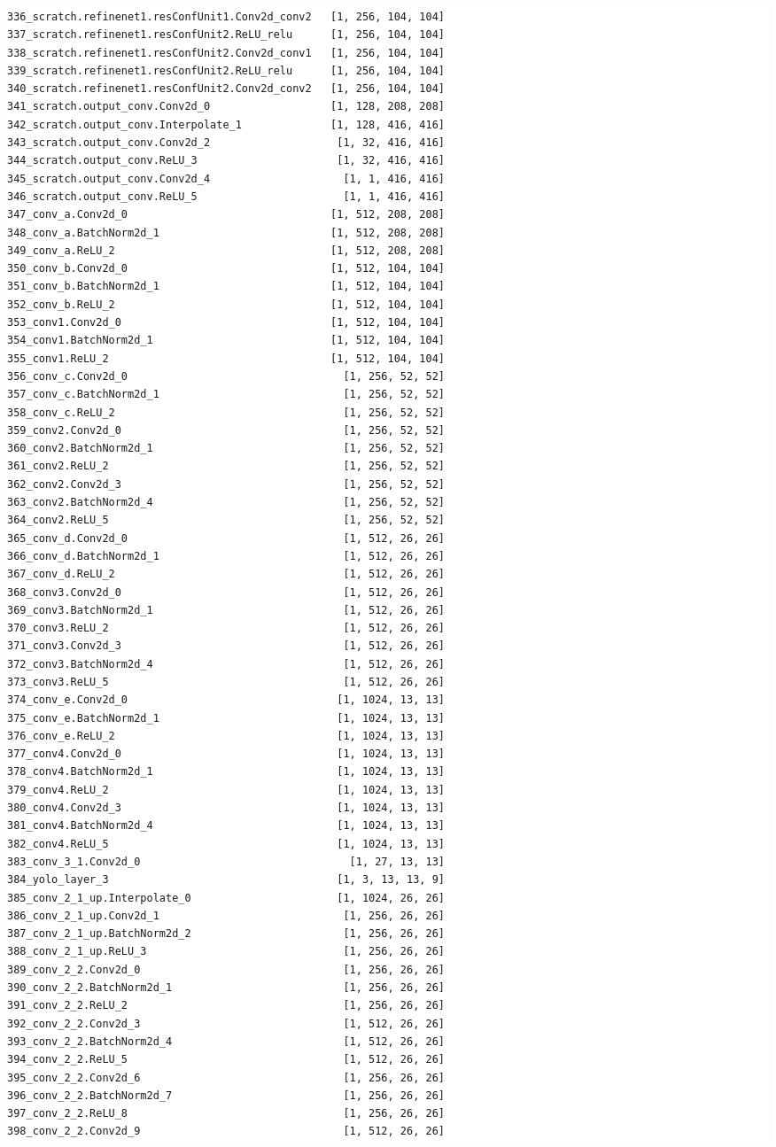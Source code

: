 ```
336_scratch.refinenet1.resConfUnit1.Conv2d_conv2   [1, 256, 104, 104]   
337_scratch.refinenet1.resConfUnit2.ReLU_relu      [1, 256, 104, 104]   
338_scratch.refinenet1.resConfUnit2.Conv2d_conv1   [1, 256, 104, 104]   
339_scratch.refinenet1.resConfUnit2.ReLU_relu      [1, 256, 104, 104]   
340_scratch.refinenet1.resConfUnit2.Conv2d_conv2   [1, 256, 104, 104]   
341_scratch.output_conv.Conv2d_0                   [1, 128, 208, 208]   
342_scratch.output_conv.Interpolate_1              [1, 128, 416, 416]   
343_scratch.output_conv.Conv2d_2                    [1, 32, 416, 416]   
344_scratch.output_conv.ReLU_3                      [1, 32, 416, 416]   
345_scratch.output_conv.Conv2d_4                     [1, 1, 416, 416]   
346_scratch.output_conv.ReLU_5                       [1, 1, 416, 416]   
347_conv_a.Conv2d_0                                [1, 512, 208, 208]   
348_conv_a.BatchNorm2d_1                           [1, 512, 208, 208]   
349_conv_a.ReLU_2                                  [1, 512, 208, 208]   
350_conv_b.Conv2d_0                                [1, 512, 104, 104]   
351_conv_b.BatchNorm2d_1                           [1, 512, 104, 104]   
352_conv_b.ReLU_2                                  [1, 512, 104, 104]   
353_conv1.Conv2d_0                                 [1, 512, 104, 104]   
354_conv1.BatchNorm2d_1                            [1, 512, 104, 104]   
355_conv1.ReLU_2                                   [1, 512, 104, 104]   
356_conv_c.Conv2d_0                                  [1, 256, 52, 52]   
357_conv_c.BatchNorm2d_1                             [1, 256, 52, 52]   
358_conv_c.ReLU_2                                    [1, 256, 52, 52]   
359_conv2.Conv2d_0                                   [1, 256, 52, 52]   
360_conv2.BatchNorm2d_1                              [1, 256, 52, 52]   
361_conv2.ReLU_2                                     [1, 256, 52, 52]   
362_conv2.Conv2d_3                                   [1, 256, 52, 52]   
363_conv2.BatchNorm2d_4                              [1, 256, 52, 52]   
364_conv2.ReLU_5                                     [1, 256, 52, 52]   
365_conv_d.Conv2d_0                                  [1, 512, 26, 26]   
366_conv_d.BatchNorm2d_1                             [1, 512, 26, 26]   
367_conv_d.ReLU_2                                    [1, 512, 26, 26]   
368_conv3.Conv2d_0                                   [1, 512, 26, 26]   
369_conv3.BatchNorm2d_1                              [1, 512, 26, 26]   
370_conv3.ReLU_2                                     [1, 512, 26, 26]   
371_conv3.Conv2d_3                                   [1, 512, 26, 26]   
372_conv3.BatchNorm2d_4                              [1, 512, 26, 26]   
373_conv3.ReLU_5                                     [1, 512, 26, 26]   
374_conv_e.Conv2d_0                                 [1, 1024, 13, 13]   
375_conv_e.BatchNorm2d_1                            [1, 1024, 13, 13]   
376_conv_e.ReLU_2                                   [1, 1024, 13, 13]   
377_conv4.Conv2d_0                                  [1, 1024, 13, 13]   
378_conv4.BatchNorm2d_1                             [1, 1024, 13, 13]   
379_conv4.ReLU_2                                    [1, 1024, 13, 13]   
380_conv4.Conv2d_3                                  [1, 1024, 13, 13]   
381_conv4.BatchNorm2d_4                             [1, 1024, 13, 13]   
382_conv4.ReLU_5                                    [1, 1024, 13, 13]   
383_conv_3_1.Conv2d_0                                 [1, 27, 13, 13]   
384_yolo_layer_3                                    [1, 3, 13, 13, 9]   
385_conv_2_1_up.Interpolate_0                       [1, 1024, 26, 26]   
386_conv_2_1_up.Conv2d_1                             [1, 256, 26, 26]   
387_conv_2_1_up.BatchNorm2d_2                        [1, 256, 26, 26]   
388_conv_2_1_up.ReLU_3                               [1, 256, 26, 26]   
389_conv_2_2.Conv2d_0                                [1, 256, 26, 26]   
390_conv_2_2.BatchNorm2d_1                           [1, 256, 26, 26]   
391_conv_2_2.ReLU_2                                  [1, 256, 26, 26]   
392_conv_2_2.Conv2d_3                                [1, 512, 26, 26]   
393_conv_2_2.BatchNorm2d_4                           [1, 512, 26, 26]   
394_conv_2_2.ReLU_5                                  [1, 512, 26, 26]   
395_conv_2_2.Conv2d_6                                [1, 256, 26, 26]   
396_conv_2_2.BatchNorm2d_7                           [1, 256, 26, 26]   
397_conv_2_2.ReLU_8                                  [1, 256, 26, 26]   
398_conv_2_2.Conv2d_9                                [1, 512, 26, 26]   
```